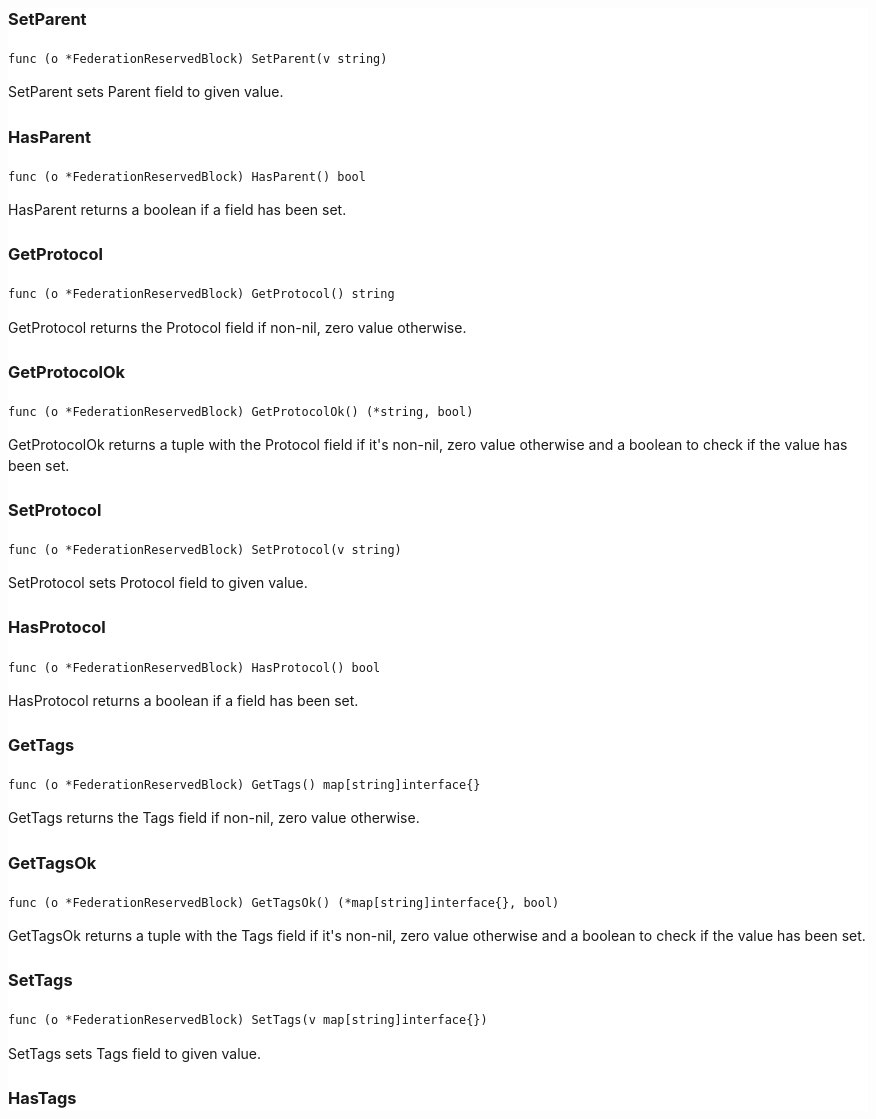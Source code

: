 ### SetParent

`func (o *FederationReservedBlock) SetParent(v string)`

SetParent sets Parent field to given value.

### HasParent

`func (o *FederationReservedBlock) HasParent() bool`

HasParent returns a boolean if a field has been set.

### GetProtocol

`func (o *FederationReservedBlock) GetProtocol() string`

GetProtocol returns the Protocol field if non-nil, zero value otherwise.

### GetProtocolOk

`func (o *FederationReservedBlock) GetProtocolOk() (*string, bool)`

GetProtocolOk returns a tuple with the Protocol field if it's non-nil, zero value otherwise
and a boolean to check if the value has been set.

### SetProtocol

`func (o *FederationReservedBlock) SetProtocol(v string)`

SetProtocol sets Protocol field to given value.

### HasProtocol

`func (o *FederationReservedBlock) HasProtocol() bool`

HasProtocol returns a boolean if a field has been set.

### GetTags

`func (o *FederationReservedBlock) GetTags() map[string]interface{}`

GetTags returns the Tags field if non-nil, zero value otherwise.

### GetTagsOk

`func (o *FederationReservedBlock) GetTagsOk() (*map[string]interface{}, bool)`

GetTagsOk returns a tuple with the Tags field if it's non-nil, zero value otherwise
and a boolean to check if the value has been set.

### SetTags

`func (o *FederationReservedBlock) SetTags(v map[string]interface{})`

SetTags sets Tags field to given value.

### HasTags
